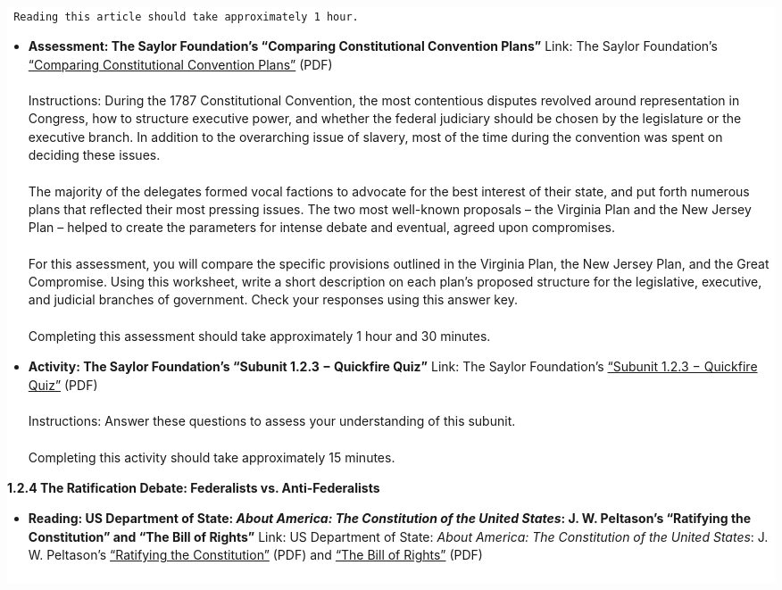      Reading this article should take approximately 1 hour.

-   **Assessment: The Saylor Foundation’s “Comparing Constitutional
    Convention Plans”**
    Link: The Saylor Foundation’s [“Comparing Constitutional Convention
    Plans”](https://resources.saylor.org/wwwresources/archived/site/wp-content/uploads/2013/10/POLSC231-1.2.3-Assessment-FINAL-Worksheet.pdf)
    (PDF)  
        
     Instructions: During the 1787 Constitutional Convention, the most
    contentious disputes revolved around representation in Congress, how
    to structure executive power, and whether the federal judiciary
    should be chosen by the legislature or the executive branch. In
    addition to the overarching issue of slavery, most of the time
    during the convention was spent on deciding these issues.  
        
     The majority of the delegates formed vocal factions to advocate for
    the best interest of their state, and put forth numerous plans that
    reflected their most pressing issues. The two most well-known
    proposals – the Virginia Plan and the New Jersey Plan – helped to
    create the parameters for intense debate and eventual, agreed upon
    compromises.  
        
     For this assessment, you will compare the specific provisions
    outlined in the Virginia Plan, the New Jersey Plan, and the Great
    Compromise. Using this worksheet, write a short description on each
    plan’s proposed structure for the legislative, executive, and
    judicial branches of government. Check your responses using this
    answer key.  
        
     Completing this assessment should take approximately 1 hour and 30
    minutes.

-   **Activity: The Saylor Foundation’s “Subunit 1.2.3 − Quickfire
    Quiz”**
    Link: The Saylor Foundation’s [“Subunit 1.2.3 − Quickfire
    Quiz”](https://resources.saylor.org/wwwresources/archived/site/wp-content/uploads/2013/02/POLSC231-Quickfire-1.2.3.pdf) (PDF)  
        
     Instructions: Answer these questions to assess your understanding
    of this subunit.  
        
     Completing this activity should take approximately 15 minutes.

**1.2.4 The Ratification Debate: Federalists vs. Anti-Federalists**
<span id="1.2.4"></span> 
-   **Reading: US Department of State: *About America: The Constitution
    of the United States*: J. W. Peltason’s “Ratifying the Constitution”
    and “The Bill of Rights”**
    Link: US Department of State: *About America: The Constitution of
    the United States*: J. W. Peltason’s [“Ratifying the
    Constitution”](https://resources.saylor.org/wwwresources/archived/site/wp-content/uploads/2012/08/POLSC2311.2.5.pdf) (PDF)
    and [“The Bill of
    Rights”](https://resources.saylor.org/wwwresources/archived/site/wp-content/uploads/2012/08/POLSC2311.2.52.pdf) (PDF)  
        